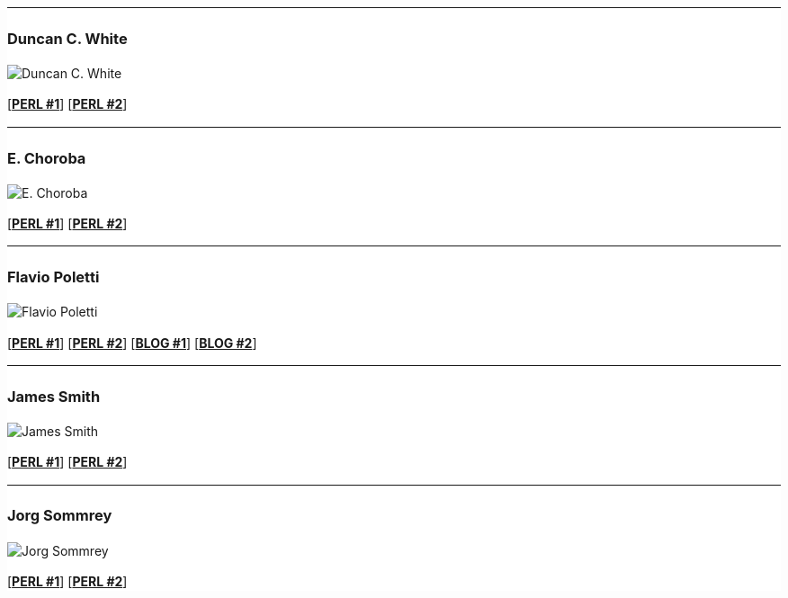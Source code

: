 ***

### Duncan C. White
![Duncan C. White](/images/team/duncan_white.jpg)

[[**PERL #1**](https://github.com/manwar/perlweeklychallenge-club/blob/master/challenge-080/duncan-c-white/perl/ch-1.pl)]
[[**PERL #2**](https://github.com/manwar/perlweeklychallenge-club/blob/master/challenge-080/duncan-c-white/perl/ch-2.pl)]

***

### E. Choroba
![E. Choroba](/images/team/e-choroba.jpg)

[[**PERL #1**](https://github.com/manwar/perlweeklychallenge-club/blob/master/challenge-080/e-choroba/perl/ch-1.pl)]
[[**PERL #2**](https://github.com/manwar/perlweeklychallenge-club/blob/master/challenge-080/e-choroba/perl/ch-2.pl)]

***

### Flavio Poletti
![Flavio Poletti](/images/team/flavio-poletti.jpg)

[[**PERL #1**](https://github.com/manwar/perlweeklychallenge-club/blob/master/challenge-080/polettix/perl/ch-1.pl)]
[[**PERL #2**](https://github.com/manwar/perlweeklychallenge-club/blob/master/challenge-080/polettix/perl/ch-2.pl)]
[[**BLOG #1**](https://github.polettix.it/ETOOBUSY/2020/09/30/pwc080-smallest-positive-number/)]
[[**BLOG #2**](https://github.polettix.it/ETOOBUSY/2020/10/02/pwc080-count-candies/)]

***

### James Smith
![James Smith](/images/team/user.jpg)

[[**PERL #1**](https://github.com/manwar/perlweeklychallenge-club/blob/master/challenge-080/james-smith/perl/ch-1.pl)]
[[**PERL #2**](https://github.com/manwar/perlweeklychallenge-club/blob/master/challenge-080/james-smith/perl/ch-2.pl)]

***

### Jorg Sommrey
![Jorg Sommrey](/images/team/user.jpg)

[[**PERL #1**](https://github.com/manwar/perlweeklychallenge-club/blob/master/challenge-080/jo-37/perl/ch-1.pl)]
[[**PERL #2**](https://github.com/manwar/perlweeklychallenge-club/blob/master/challenge-080/jo-37/perl/ch-2.pl)]
